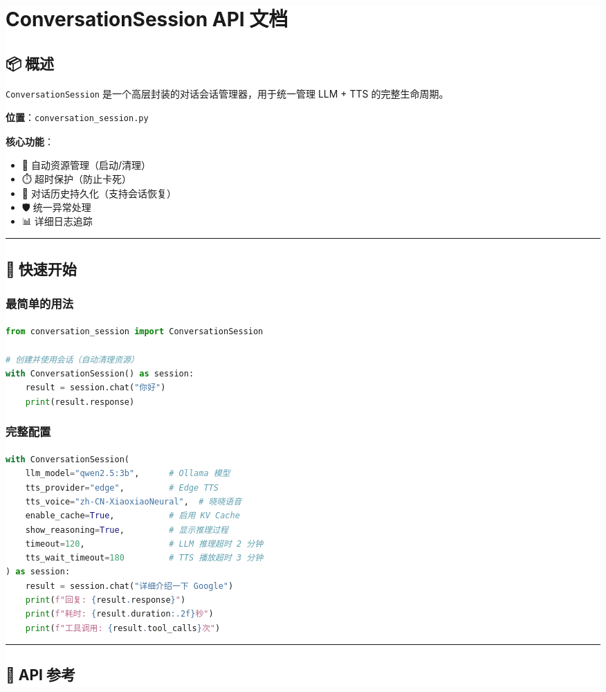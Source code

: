 # ConversationSession API 文档

## 📦 概述

`ConversationSession` 是一个高层封装的对话会话管理器，用于统一管理 LLM + TTS 的完整生命周期。

**位置**：`conversation_session.py`

**核心功能**：
- 🔐 自动资源管理（启动/清理）
- ⏱️ 超时保护（防止卡死）
- 💾 对话历史持久化（支持会话恢复）
- 🛡️ 统一异常处理
- 📊 详细日志追踪

---

## 🎯 快速开始

### 最简单的用法

```python
from conversation_session import ConversationSession

# 创建并使用会话（自动清理资源）
with ConversationSession() as session:
    result = session.chat("你好")
    print(result.response)
```

### 完整配置

```python
with ConversationSession(
    llm_model="qwen2.5:3b",      # Ollama 模型
    tts_provider="edge",         # Edge TTS
    tts_voice="zh-CN-XiaoxiaoNeural",  # 晓晓语音
    enable_cache=True,           # 启用 KV Cache
    show_reasoning=True,         # 显示推理过程
    timeout=120,                 # LLM 推理超时 2 分钟
    tts_wait_timeout=180         # TTS 播放超时 3 分钟
) as session:
    result = session.chat("详细介绍一下 Google")
    print(f"回复: {result.response}")
    print(f"耗时: {result.duration:.2f}秒")
    print(f"工具调用: {result.tool_calls}次")
```

---

## 📖 API 参考
